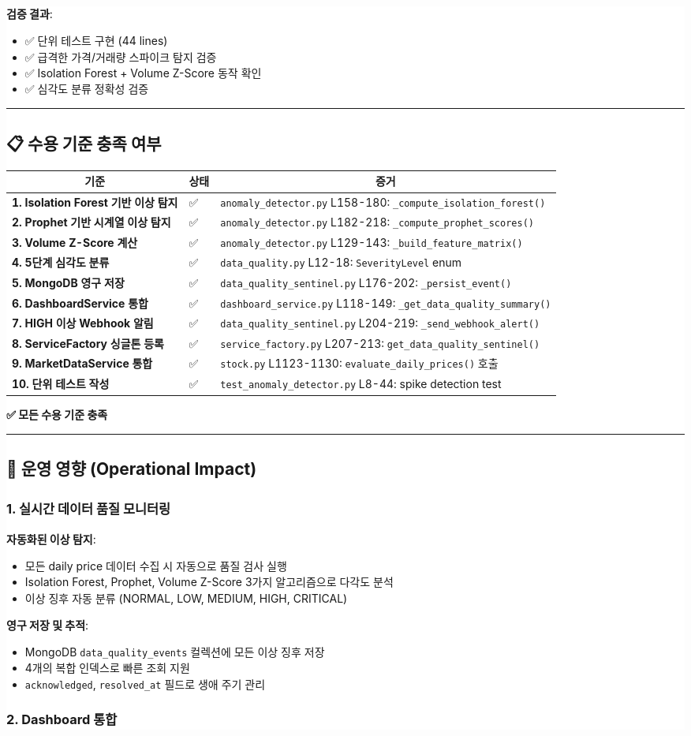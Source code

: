 **검증 결과**:

- ✅ 단위 테스트 구현 (44 lines)
- ✅ 급격한 가격/거래량 스파이크 탐지 검증
- ✅ Isolation Forest + Volume Z-Score 동작 확인
- ✅ 심각도 분류 정확성 검증

---

## 📋 수용 기준 충족 여부

| 기준                                   | 상태 | 증거                                                           |
| -------------------------------------- | ---- | -------------------------------------------------------------- |
| **1. Isolation Forest 기반 이상 탐지** | ✅   | `anomaly_detector.py` L158-180: `_compute_isolation_forest()`  |
| **2. Prophet 기반 시계열 이상 탐지**   | ✅   | `anomaly_detector.py` L182-218: `_compute_prophet_scores()`    |
| **3. Volume Z-Score 계산**             | ✅   | `anomaly_detector.py` L129-143: `_build_feature_matrix()`      |
| **4. 5단계 심각도 분류**               | ✅   | `data_quality.py` L12-18: `SeverityLevel` enum                 |
| **5. MongoDB 영구 저장**               | ✅   | `data_quality_sentinel.py` L176-202: `_persist_event()`        |
| **6. DashboardService 통합**           | ✅   | `dashboard_service.py` L118-149: `_get_data_quality_summary()` |
| **7. HIGH 이상 Webhook 알림**          | ✅   | `data_quality_sentinel.py` L204-219: `_send_webhook_alert()`   |
| **8. ServiceFactory 싱글톤 등록**      | ✅   | `service_factory.py` L207-213: `get_data_quality_sentinel()`   |
| **9. MarketDataService 통합**          | ✅   | `stock.py` L1123-1130: `evaluate_daily_prices()` 호출          |
| **10. 단위 테스트 작성**               | ✅   | `test_anomaly_detector.py` L8-44: spike detection test         |

**✅ 모든 수용 기준 충족**

---

## 🎯 운영 영향 (Operational Impact)

### 1. 실시간 데이터 품질 모니터링

**자동화된 이상 탐지**:

- 모든 daily price 데이터 수집 시 자동으로 품질 검사 실행
- Isolation Forest, Prophet, Volume Z-Score 3가지 알고리즘으로 다각도 분석
- 이상 징후 자동 분류 (NORMAL, LOW, MEDIUM, HIGH, CRITICAL)

**영구 저장 및 추적**:

- MongoDB `data_quality_events` 컬렉션에 모든 이상 징후 저장
- 4개의 복합 인덱스로 빠른 조회 지원
- `acknowledged`, `resolved_at` 필드로 생애 주기 관리

### 2. Dashboard 통합
